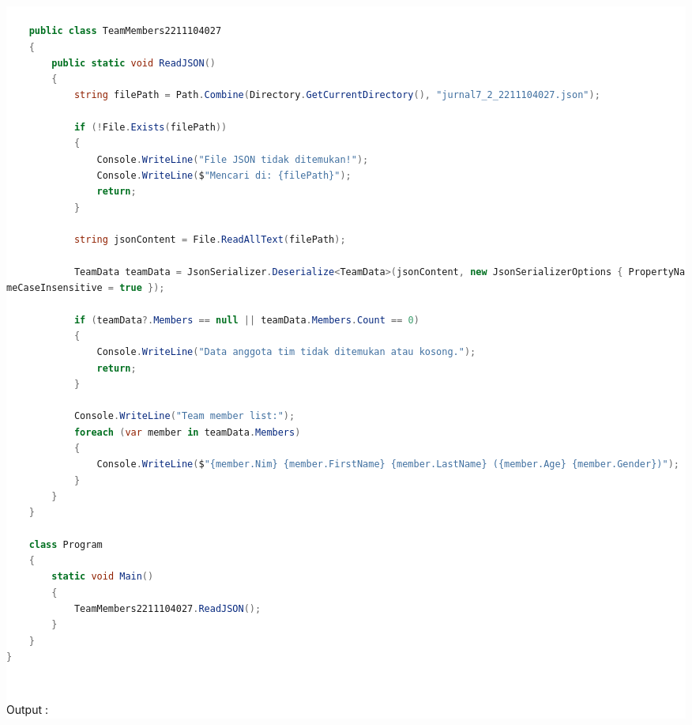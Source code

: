 ```c#

    public class TeamMembers2211104027
    {
        public static void ReadJSON()
        {
            string filePath = Path.Combine(Directory.GetCurrentDirectory(), "jurnal7_2_2211104027.json");

            if (!File.Exists(filePath))
            {
                Console.WriteLine("File JSON tidak ditemukan!");
                Console.WriteLine($"Mencari di: {filePath}");
                return;
            }

            string jsonContent = File.ReadAllText(filePath);

            TeamData teamData = JsonSerializer.Deserialize<TeamData>(jsonContent, new JsonSerializerOptions { PropertyNameCaseInsensitive = true });

            if (teamData?.Members == null || teamData.Members.Count == 0)
            {
                Console.WriteLine("Data anggota tim tidak ditemukan atau kosong.");
                return;
            }

            Console.WriteLine("Team member list:");
            foreach (var member in teamData.Members)
            {
                Console.WriteLine($"{member.Nim} {member.FirstName} {member.LastName} ({member.Age} {member.Gender})");
            }
        }
    }

    class Program
    {
        static void Main()
        {
            TeamMembers2211104027.ReadJSON();
        }
    }
}
```
<br>

Output :